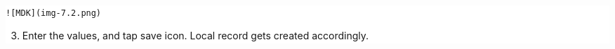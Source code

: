     ![MDK](img-7.2.png)

3. Enter the values, and tap save icon. Local record gets created accordingly.
